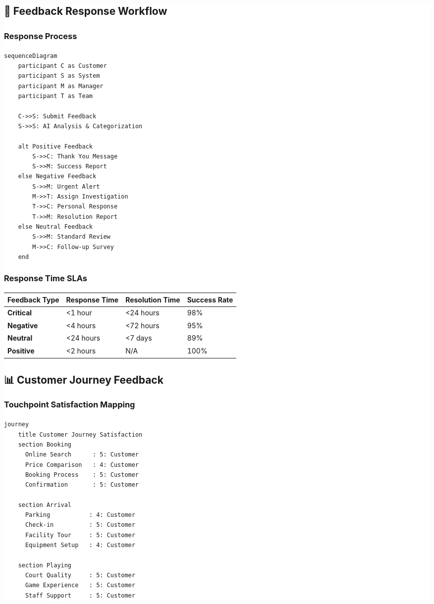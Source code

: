 ## 🔄 Feedback Response Workflow

### Response Process

```mermaid
sequenceDiagram
    participant C as Customer
    participant S as System
    participant M as Manager
    participant T as Team

    C->>S: Submit Feedback
    S->>S: AI Analysis & Categorization

    alt Positive Feedback
        S->>C: Thank You Message
        S->>M: Success Report
    else Negative Feedback
        S->>M: Urgent Alert
        M->>T: Assign Investigation
        T->>C: Personal Response
        T->>M: Resolution Report
    else Neutral Feedback
        S->>M: Standard Review
        M->>C: Follow-up Survey
    end
```

### Response Time SLAs

| Feedback Type | Response Time | Resolution Time | Success Rate |
| ------------- | ------------- | --------------- | ------------ |
| **Critical**  | <1 hour       | <24 hours       | 98%          |
| **Negative**  | <4 hours      | <72 hours       | 95%          |
| **Neutral**   | <24 hours     | <7 days         | 89%          |
| **Positive**  | <2 hours      | N/A             | 100%         |

## 📊 Customer Journey Feedback

### Touchpoint Satisfaction Mapping

```mermaid
journey
    title Customer Journey Satisfaction
    section Booking
      Online Search      : 5: Customer
      Price Comparison   : 4: Customer
      Booking Process    : 5: Customer
      Confirmation       : 5: Customer

    section Arrival
      Parking           : 4: Customer
      Check-in          : 5: Customer
      Facility Tour     : 5: Customer
      Equipment Setup   : 4: Customer

    section Playing
      Court Quality     : 5: Customer
      Game Experience   : 5: Customer
      Staff Support     : 5: Customer
```